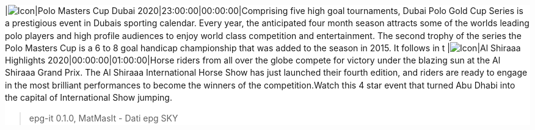 |![Icon](https://guidatv.sky.it/uuid/sportcalcio_cover_gc2KOQiZI.png)|Polo Masters Cup Dubai 2020|23:00:00|00:00:00|Comprising five high goal tournaments, Dubai Polo Gold Cup Series is a prestigious event in Dubais sporting calendar. Every year, the anticipated four month season attracts some of the worlds leading polo players and high profile audiences to enjoy world class competition and entertainment. The second trophy of the series the Polo Masters Cup is a 6 to 8 goal handicap championship that was added to the season in 2015. It follows in t
|![Icon](https://guidatv.sky.it/uuid/sportcalcio_cover_gc2KOQiZI.png)|Al Shiraaa Highlights 2020|00:00:00|01:00:00|Horse riders from all over the globe compete for victory under the blazing sun at the Al Shiraaa Grand Prix. The Al Shiraaa International Horse Show has just launched their fourth edition, and riders are ready to engage in the most brilliant performances to become the winners of the competition.Watch this 4 star event that turned Abu Dhabi into the capital of International Show jumping.



 > epg-it 0.1.0, MatMasIt - Dati epg SKY